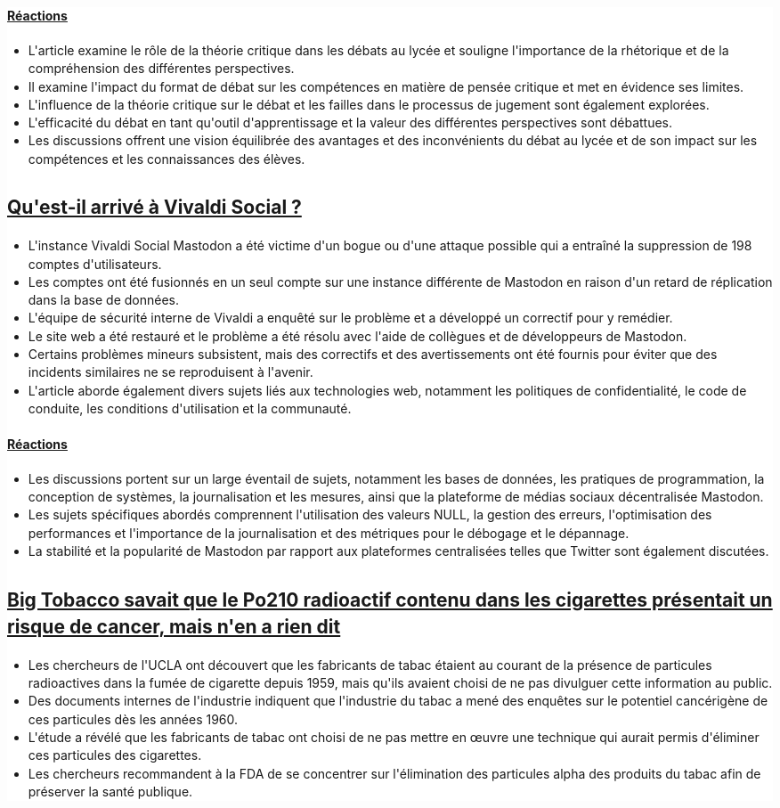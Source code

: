 #### [Réactions](https://news.ycombinator.com/item?id=36920566)

- L'article examine le rôle de la théorie critique dans les débats au lycée et souligne l'importance de la rhétorique et de la compréhension des différentes perspectives.
- Il examine l'impact du format de débat sur les compétences en matière de pensée critique et met en évidence ses limites.
- L'influence de la théorie critique sur le débat et les failles dans le processus de jugement sont également explorées.
- L'efficacité du débat en tant qu'outil d'apprentissage et la valeur des différentes perspectives sont débattues.
- Les discussions offrent une vision équilibrée des avantages et des inconvénients du débat au lycée et de son impact sur les compétences et les connaissances des élèves.

## [Qu'est-il arrivé à Vivaldi Social ?](https://thomasp.vivaldi.net/2023/07/28/what-happened-to-vivaldi-social/)

- L'instance Vivaldi Social Mastodon a été victime d'un bogue ou d'une attaque possible qui a entraîné la suppression de 198 comptes d'utilisateurs.
- Les comptes ont été fusionnés en un seul compte sur une instance différente de Mastodon en raison d'un retard de réplication dans la base de données.
- L'équipe de sécurité interne de Vivaldi a enquêté sur le problème et a développé un correctif pour y remédier.
- Le site web a été restauré et le problème a été résolu avec l'aide de collègues et de développeurs de Mastodon.
- Certains problèmes mineurs subsistent, mais des correctifs et des avertissements ont été fournis pour éviter que des incidents similaires ne se reproduisent à l'avenir.
- L'article aborde également divers sujets liés aux technologies web, notamment les politiques de confidentialité, le code de conduite, les conditions d'utilisation et la communauté.

#### [Réactions](https://news.ycombinator.com/item?id=36919659)

- Les discussions portent sur un large éventail de sujets, notamment les bases de données, les pratiques de programmation, la conception de systèmes, la journalisation et les mesures, ainsi que la plateforme de médias sociaux décentralisée Mastodon.
- Les sujets spécifiques abordés comprennent l'utilisation des valeurs NULL, la gestion des erreurs, l'optimisation des performances et l'importance de la journalisation et des métriques pour le débogage et le dépannage.
- La stabilité et la popularité de Mastodon par rapport aux plateformes centralisées telles que Twitter sont également discutées.

## [Big Tobacco savait que le Po210 radioactif contenu dans les cigarettes présentait un risque de cancer, mais n'en a rien dit](https://www.uclahealth.org/news/big-tobacco-knew-radioactive-particles-in-cigarettes)

- Les chercheurs de l'UCLA ont découvert que les fabricants de tabac étaient au courant de la présence de particules radioactives dans la fumée de cigarette depuis 1959, mais qu'ils avaient choisi de ne pas divulguer cette information au public.
- Des documents internes de l'industrie indiquent que l'industrie du tabac a mené des enquêtes sur le potentiel cancérigène de ces particules dès les années 1960.
- L'étude a révélé que les fabricants de tabac ont choisi de ne pas mettre en œuvre une technique qui aurait permis d'éliminer ces particules des cigarettes.
- Les chercheurs recommandent à la FDA de se concentrer sur l'élimination des particules alpha des produits du tabac afin de préserver la santé publique.
